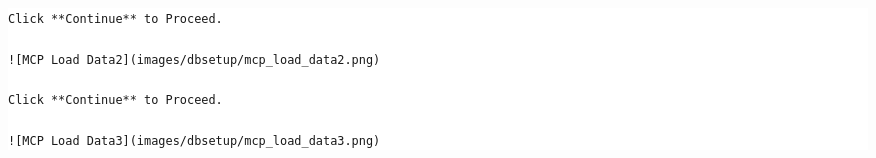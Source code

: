     Click **Continue** to Proceed.
    
    ![MCP Load Data2](images/dbsetup/mcp_load_data2.png)    

    Click **Continue** to Proceed.

    ![MCP Load Data3](images/dbsetup/mcp_load_data3.png)    
